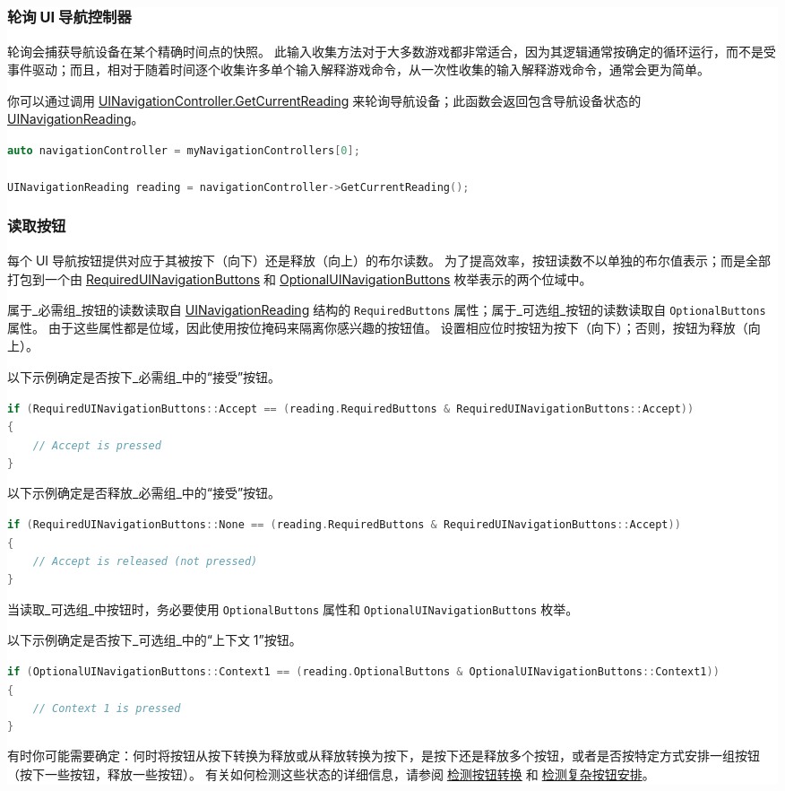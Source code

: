 ### <a name="polling-the-ui-navigation-controller"></a>轮询 UI 导航控制器

轮询会捕获导航设备在某个精确时间点的快照。 此输入收集方法对于大多数游戏都非常适合，因为其逻辑通常按确定的循环运行，而不是受事件驱动；而且，相对于随着时间逐个收集许多单个输入解释游戏命令，从一次性收集的输入解释游戏命令，通常会更为简单。

你可以通过调用 [UINavigationController.GetCurrentReading][getcurrentreading] 来轮询导航设备；此函数会返回包含导航设备状态的 [UINavigationReading][]。

```cpp
auto navigationController = myNavigationControllers[0];

UINavigationReading reading = navigationController->GetCurrentReading();
```

### <a name="reading-the-buttons"></a>读取按钮

每个 UI 导航按钮提供对应于其被按下（向下）还是释放（向上）的布尔读数。 为了提高效率，按钮读数不以单独的布尔值表示；而是全部打包到一个由 [RequiredUINavigationButtons][] 和 [OptionalUINavigationButtons][] 枚举表示的两个位域中。

属于_必需组_按钮的读数读取自 [UINavigationReading][] 结构的 `RequiredButtons` 属性；属于_可选组_按钮的读数读取自 `OptionalButtons` 属性。 由于这些属性都是位域，因此使用按位掩码来隔离你感兴趣的按钮值。 设置相应位时按钮为按下（向下）；否则，按钮为释放（向上）。

以下示例确定是否按下_必需组_中的“接受”按钮。
```cpp
if (RequiredUINavigationButtons::Accept == (reading.RequiredButtons & RequiredUINavigationButtons::Accept))
{
    // Accept is pressed
}
```

以下示例确定是否释放_必需组_中的“接受”按钮。
```cpp
if (RequiredUINavigationButtons::None == (reading.RequiredButtons & RequiredUINavigationButtons::Accept))
{
    // Accept is released (not pressed)
}
```

当读取_可选组_中按钮时，务必要使用 `OptionalButtons` 属性和 `OptionalUINavigationButtons` 枚举。

以下示例确定是否按下_可选组_中的“上下文 1”按钮。
```cpp
if (OptionalUINavigationButtons::Context1 == (reading.OptionalButtons & OptionalUINavigationButtons::Context1))
{
    // Context 1 is pressed
}
```

有时你可能需要确定：何时将按钮从按下转换为释放或从释放转换为按下，是按下还是释放多个按钮，或者是否按特定方式安排一组按钮（按下一些按钮，释放一些按钮）。 有关如何检测这些状态的详细信息，请参阅 [检测按钮转换](input-practices-for-games.md#detecting-button-transitions) 和 [检测复杂按钮安排](input-practices-for-games.md#detecting-complex-button-arrangements)。



[Windows.Gaming.Input]: https://msdn.microsoft.com/library/windows/apps/windows.gaming.input.aspx
[Windows.Gaming.Input.Gamepad]: https://msdn.microsoft.com/library/windows/apps/windows.gaming.input.gamepad.aspx
[Windows.Gaming.Input.Arcadestick]: https://msdn.microsoft.com/library/windows/apps/windows.gaming.input.arcadestick.aspx
[Windows.Gaming.Input.Racingwheel]: https://msdn.microsoft.com/library/windows/apps/windows.gaming.input.racingwheel.aspx
[Windows.Gaming.Input.IGameController]: https://msdn.microsoft.com/library/windows/apps/windows.gaming.input.igamecontroller.aspx
[uinavigationcontroller]: https://msdn.microsoft.com/library/windows/apps/windows.gaming.input.uinavigationcontroller.aspx
[uinavigationcontrollers]: https://msdn.microsoft.com/library/windows/apps/windows.gaming.input.uinavigationcontroller.uinavigationcontrollers.aspx
[uinavigationcontrolleradded]: https://msdn.microsoft.com/library/windows/apps/windows.gaming.input.uinavigationcontroller.uinavigationcontrolleradded.aspx
[uinavigationcontrollerremoved]: https://msdn.microsoft.com/library/windows/apps/windows.gaming.input.uinavigationcontroller.uinavigationcontrollerremoved.aspx
[getcurrentreading]: https://msdn.microsoft.com/library/windows/apps/windows.gaming.input.uinavigationcontroller.getcurrentreading.aspx
[uinavigationreading]: https://msdn.microsoft.com/library/windows/apps/windows.gaming.input.uinavigationreading.aspx
[requireduinavigationbuttons]: https://msdn.microsoft.com/library/windows/apps/windows.gaming.input.requireduinavigationbuttons.aspx
[optionaluinavigationbuttons]: https://msdn.microsoft.com/library/windows/apps/windows.gaming.input.optionaluinavigationbuttons.aspx